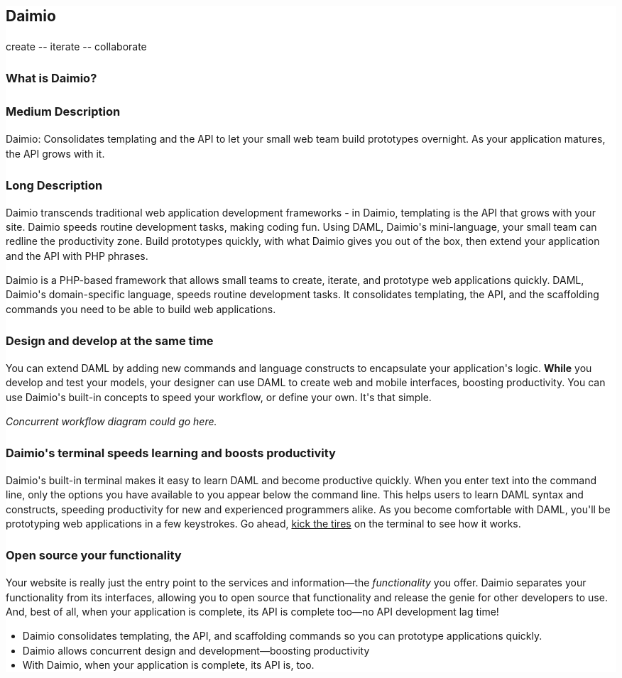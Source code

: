 ## Daimio

create -- iterate -- collaborate

### What is Daimio?


### Medium Description

Daimio: Consolidates templating and the API to let your small web team build prototypes overnight. As your application matures, the API grows with it.

### Long Description

Daimio transcends traditional web application development frameworks - in Daimio, templating is the API that grows with your site. Daimio speeds routine development tasks, making coding fun. Using DAML, Daimio's mini-language, your small team can redline the productivity zone. Build prototypes quickly, with what Daimio gives you out of the box, then extend your application and the API with PHP phrases. 

Daimio is a PHP-based framework that allows small teams to create, iterate, and prototype web applications quickly. DAML, Daimio's domain-specific language, speeds routine development tasks. It consolidates templating, the API, and the scaffolding commands you need to be able to build web applications. 

### Design and develop at the same time

You can extend DAML by adding new commands and language constructs to encapsulate your application's logic. **While** you develop and test your models, your designer can use DAML to create web and mobile interfaces, boosting productivity. You can use Daimio's built-in concepts to speed your workflow, or define your own. It's that simple.

_Concurrent workflow diagram could go here._

### Daimio's terminal speeds learning and boosts productivity

Daimio's built-in terminal makes it easy to learn DAML and become productive quickly. When you enter text into the command line, only the options you have available to you appear below the command line. This helps users to learn DAML syntax and constructs, speeding productivity for new and experienced programmers alike. As you become comfortable with DAML, you'll be prototyping web applications in a few keystrokes. Go ahead, [kick the tires](http://daimio.org/terminal) on the terminal to see how it works.

### Open source your functionality

 Your website is really just the entry point to the services and information&#8212;the _functionality_ you offer. Daimio separates your functionality from its interfaces, allowing you to open source that functionality and release the genie for other developers to use. And, best of all, when your application is complete, its API is complete too&#8212;no API development lag time!

*   Daimio consolidates templating, the API, and scaffolding commands so you can prototype applications quickly.
*   Daimio allows concurrent design and development&#8212;boosting productivity
*   With Daimio, when your application is complete, its API is, too.
